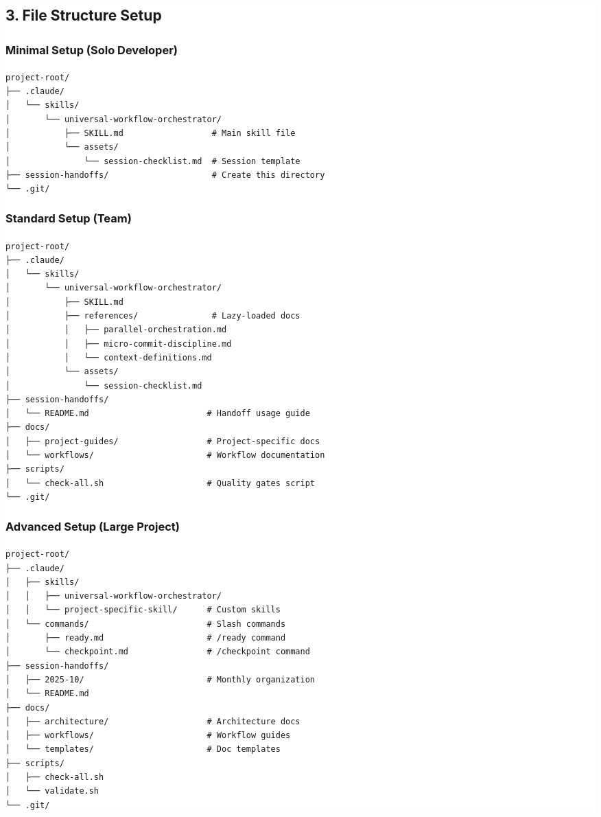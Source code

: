 ## 3. File Structure Setup

### Minimal Setup (Solo Developer)

```
project-root/
├── .claude/
│   └── skills/
│       └── universal-workflow-orchestrator/
│           ├── SKILL.md                  # Main skill file
│           └── assets/
│               └── session-checklist.md  # Session template
├── session-handoffs/                     # Create this directory
└── .git/
```

### Standard Setup (Team)

```
project-root/
├── .claude/
│   └── skills/
│       └── universal-workflow-orchestrator/
│           ├── SKILL.md
│           ├── references/               # Lazy-loaded docs
│           │   ├── parallel-orchestration.md
│           │   ├── micro-commit-discipline.md
│           │   └── context-definitions.md
│           └── assets/
│               └── session-checklist.md
├── session-handoffs/
│   └── README.md                        # Handoff usage guide
├── docs/
│   ├── project-guides/                  # Project-specific docs
│   └── workflows/                       # Workflow documentation
├── scripts/
│   └── check-all.sh                     # Quality gates script
└── .git/
```

### Advanced Setup (Large Project)

```
project-root/
├── .claude/
│   ├── skills/
│   │   ├── universal-workflow-orchestrator/
│   │   └── project-specific-skill/      # Custom skills
│   └── commands/                        # Slash commands
│       ├── ready.md                     # /ready command
│       └── checkpoint.md                # /checkpoint command
├── session-handoffs/
│   ├── 2025-10/                         # Monthly organization
│   └── README.md
├── docs/
│   ├── architecture/                    # Architecture docs
│   ├── workflows/                       # Workflow guides
│   └── templates/                       # Doc templates
├── scripts/
│   ├── check-all.sh
│   └── validate.sh
└── .git/
```
